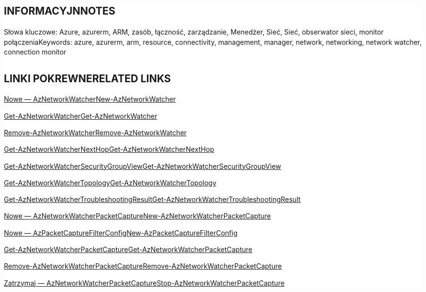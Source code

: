 ## <span data-ttu-id="b02c7-153">INFORMACYJN</span><span class="sxs-lookup"><span data-stu-id="b02c7-153">NOTES</span></span>
<span data-ttu-id="b02c7-154">Słowa kluczowe: Azure, azurerm, ARM, zasób, łączność, zarządzanie, Menedżer, Sieć, Sieć, obserwator sieci, monitor połączenia</span><span class="sxs-lookup"><span data-stu-id="b02c7-154">Keywords: azure, azurerm, arm, resource, connectivity, management, manager, network, networking, network watcher, connection monitor</span></span>

## <span data-ttu-id="b02c7-155">LINKI POKREWNE</span><span class="sxs-lookup"><span data-stu-id="b02c7-155">RELATED LINKS</span></span>

[<span data-ttu-id="b02c7-156">Nowe — AzNetworkWatcher</span><span class="sxs-lookup"><span data-stu-id="b02c7-156">New-AzNetworkWatcher</span></span>](./New-AzNetworkWatcher.md)

[<span data-ttu-id="b02c7-157">Get-AzNetworkWatcher</span><span class="sxs-lookup"><span data-stu-id="b02c7-157">Get-AzNetworkWatcher</span></span>](./Get-AzNetworkWatcher.md)

[<span data-ttu-id="b02c7-158">Remove-AzNetworkWatcher</span><span class="sxs-lookup"><span data-stu-id="b02c7-158">Remove-AzNetworkWatcher</span></span>](./Remove-AzNetworkWatcher.md)

[<span data-ttu-id="b02c7-159">Get-AzNetworkWatcherNextHop</span><span class="sxs-lookup"><span data-stu-id="b02c7-159">Get-AzNetworkWatcherNextHop</span></span>](./Get-AzNetworkWatcherNextHop.md)

[<span data-ttu-id="b02c7-160">Get-AzNetworkWatcherSecurityGroupView</span><span class="sxs-lookup"><span data-stu-id="b02c7-160">Get-AzNetworkWatcherSecurityGroupView</span></span>](./Get-AzNetworkWatcherSecurityGroupView.md)

[<span data-ttu-id="b02c7-161">Get-AzNetworkWatcherTopology</span><span class="sxs-lookup"><span data-stu-id="b02c7-161">Get-AzNetworkWatcherTopology</span></span>](./Get-AzNetworkWatcherTopology.md)

[<span data-ttu-id="b02c7-162">Get-AzNetworkWatcherTroubleshootingResult</span><span class="sxs-lookup"><span data-stu-id="b02c7-162">Get-AzNetworkWatcherTroubleshootingResult</span></span>](./Get-AzNetworkWatcherTroubleshootingResult.md)

[<span data-ttu-id="b02c7-163">Nowe — AzNetworkWatcherPacketCapture</span><span class="sxs-lookup"><span data-stu-id="b02c7-163">New-AzNetworkWatcherPacketCapture</span></span>](./New-AzNetworkWatcherPacketCapture.md)

[<span data-ttu-id="b02c7-164">Nowe — AzPacketCaptureFilterConfig</span><span class="sxs-lookup"><span data-stu-id="b02c7-164">New-AzPacketCaptureFilterConfig</span></span>](./New-AzPacketCaptureFilterConfig.md)

[<span data-ttu-id="b02c7-165">Get-AzNetworkWatcherPacketCapture</span><span class="sxs-lookup"><span data-stu-id="b02c7-165">Get-AzNetworkWatcherPacketCapture</span></span>](./Get-AzNetworkWatcherPacketCapture.md)

[<span data-ttu-id="b02c7-166">Remove-AzNetworkWatcherPacketCapture</span><span class="sxs-lookup"><span data-stu-id="b02c7-166">Remove-AzNetworkWatcherPacketCapture</span></span>](./Remove-AzNetworkWatcherPacketCapture.md)

[<span data-ttu-id="b02c7-167">Zatrzymaj — AzNetworkWatcherPacketCapture</span><span class="sxs-lookup"><span data-stu-id="b02c7-167">Stop-AzNetworkWatcherPacketCapture</span></span>](./Stop-AzNetworkWatcherPacketCapture.md)

